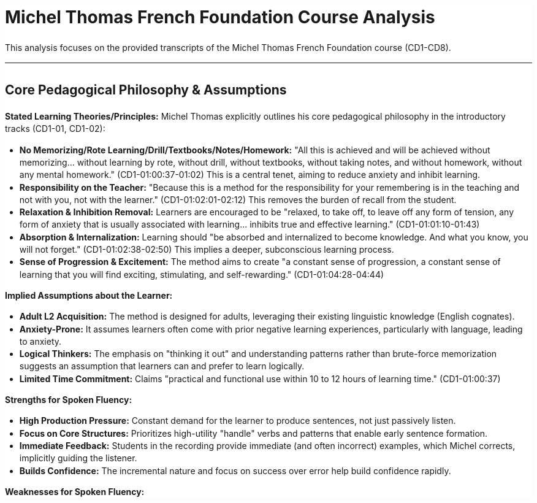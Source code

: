 # Michel Thomas French Foundation Course Analysis

This analysis focuses on the provided transcripts of the Michel Thomas French Foundation course (CD1-CD8).

---

## Core Pedagogical Philosophy & Assumptions

**Stated Learning Theories/Principles:**
Michel Thomas explicitly outlines his core pedagogical philosophy in the introductory tracks (CD1-01, CD1-02):

* **No Memorizing/Rote Learning/Drill/Textbooks/Notes/Homework:** "All this is achieved and will be achieved without memorizing... without learning by rote, without drill, without textbooks, without taking notes, and without homework, without any mental homework." (CD1-01:00:37-01:02) This is a central tenet, aiming to reduce anxiety and inhibit learning.
* **Responsibility on the Teacher:** "Because this is a method for the responsibility for your remembering is in the teaching and not with you, not with the learner." (CD1-01:02:01-02:12) This removes the burden of recall from the student.
* **Relaxation & Inhibition Removal:** Learners are encouraged to be "relaxed, to take off, to leave off any form of tension, any form of anxiety that is usually associated with learning... inhibits true and effective learning." (CD1-01:01:10-01:43)
* **Absorption & Internalization:** Learning should "be absorbed and internalized to become knowledge. And what you know, you will not forget." (CD1-01:02:38-02:50) This implies a deeper, subconscious learning process.
* **Sense of Progression & Excitement:** The method aims to create "a constant sense of progression, a constant sense of learning that you will find exciting, stimulating, and self-rewarding." (CD1-01:04:28-04:44)

**Implied Assumptions about the Learner:**

* **Adult L2 Acquisition:** The method is designed for adults, leveraging their existing linguistic knowledge (English cognates).
* **Anxiety-Prone:** It assumes learners often come with prior negative learning experiences, particularly with language, leading to anxiety.
* **Logical Thinkers:** The emphasis on "thinking it out" and understanding patterns rather than brute-force memorization suggests an assumption that learners can and prefer to learn logically.
* **Limited Time Commitment:** Claims "practical and functional use within 10 to 12 hours of learning time." (CD1-01:00:37)

**Strengths for Spoken Fluency:**

* **High Production Pressure:** Constant demand for the learner to produce sentences, not just passively listen.
* **Focus on Core Structures:** Prioritizes high-utility "handle" verbs and patterns that enable early sentence formation.
* **Immediate Feedback:** Students in the recording provide immediate (and often incorrect) examples, which Michel corrects, implicitly guiding the listener.
* **Builds Confidence:** The incremental nature and focus on success over error help build confidence rapidly.

**Weaknesses for Spoken Fluency:**
